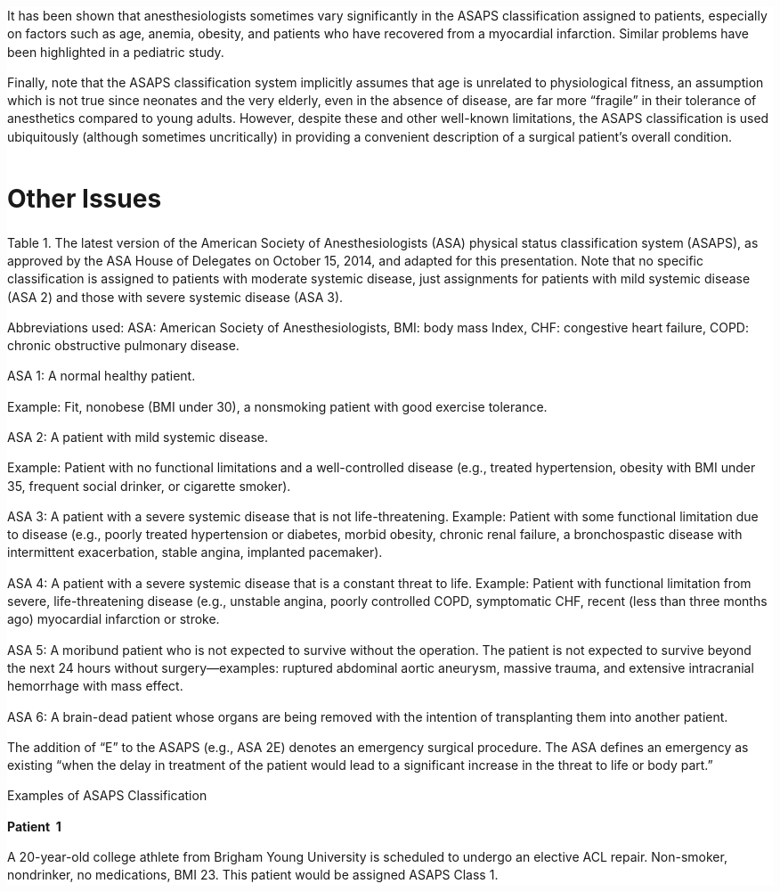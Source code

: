 It has been shown that anesthesiologists sometimes vary significantly in the ASAPS classification assigned to patients, especially on factors such as age, anemia, obesity, and patients who have recovered from a myocardial infarction. Similar problems have been highlighted in a pediatric study.

Finally, note that the ASAPS classification system implicitly assumes that age is unrelated to physiological fitness, an assumption which is not true since neonates and the very elderly, even in the absence of disease, are far more “fragile” in their tolerance of anesthetics compared to young adults. However, despite these and other well-known limitations, the ASAPS classification is used ubiquitously (although sometimes uncritically) in providing a convenient description of a surgical patient’s overall condition.

# Other Issues

Table 1. The latest version of the American Society of Anesthesiologists (ASA) physical status classification system (ASAPS), as approved by the ASA House of Delegates on October 15, 2014, and adapted for this presentation. Note that no specific classification is assigned to patients with moderate systemic disease, just assignments for patients with mild systemic disease (ASA 2) and those with severe systemic disease (ASA 3).

Abbreviations used: ASA: American Society of Anesthesiologists, BMI: body mass Index, CHF: congestive heart failure, COPD: chronic obstructive pulmonary disease.

ASA 1: A normal healthy patient.

Example: Fit, nonobese (BMI under 30), a nonsmoking patient with good exercise tolerance.

ASA 2: A patient with mild systemic disease.

Example: Patient with no functional limitations and a well-controlled disease (e.g., treated hypertension, obesity with BMI under 35, frequent social drinker, or cigarette smoker).

ASA 3: A patient with a severe systemic disease that is not life-threatening. Example: Patient with some functional limitation due to disease (e.g., poorly treated hypertension or diabetes, morbid obesity, chronic renal failure, a bronchospastic disease with intermittent exacerbation, stable angina, implanted pacemaker).

ASA 4: A patient with a severe systemic disease that is a constant threat to life. Example: Patient with functional limitation from severe, life-threatening disease (e.g., unstable angina, poorly controlled COPD, symptomatic CHF, recent (less than three months ago) myocardial infarction or stroke.

ASA 5: A moribund patient who is not expected to survive without the operation. The patient is not expected to survive beyond the next 24 hours without surgery—examples: ruptured abdominal aortic aneurysm, massive trauma, and extensive intracranial hemorrhage with mass effect.

ASA 6: A brain-dead patient whose organs are being removed with the intention of transplanting them into another patient.

The addition of “E” to the ASAPS (e.g., ASA 2E) denotes an emergency surgical procedure. The ASA defines an emergency as existing “when the delay in treatment of the patient would lead to a significant increase in the threat to life or body part.”

Examples of ASAPS Classification

**Patient  1**

A 20-year-old college athlete from Brigham Young University is scheduled to undergo an elective ACL repair. Non-smoker, nondrinker, no medications, BMI 23. This patient would be assigned ASAPS Class 1.
